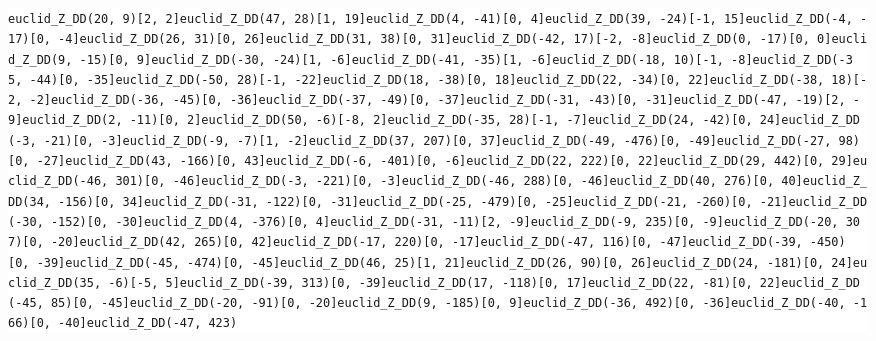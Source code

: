 <code>euclid_Z_DD(20,&nbsp;9)</code></td><td><code>[2,&nbsp;2]</code></td></tr><tr><td><code>euclid_Z_DD(47,&nbsp;28)</code></td><td><code>[1,&nbsp;19]</code></td></tr><tr><td><code>euclid_Z_DD(4,&nbsp;-41)</code></td><td><code>[0,&nbsp;4]</code></td></tr><tr><td><code>euclid_Z_DD(39,&nbsp;-24)</code></td><td><code>[-1,&nbsp;15]</code></td></tr><tr><td><code>euclid_Z_DD(-4,&nbsp;-17)</code></td><td><code>[0,&nbsp;-4]</code></td></tr><tr><td><code>euclid_Z_DD(26,&nbsp;31)</code></td><td><code>[0,&nbsp;26]</code></td></tr><tr><td><code>euclid_Z_DD(31,&nbsp;38)</code></td><td><code>[0,&nbsp;31]</code></td></tr><tr><td><code>euclid_Z_DD(-42,&nbsp;17)</code></td><td><code>[-2,&nbsp;-8]</code></td></tr><tr><td><code>euclid_Z_DD(0,&nbsp;-17)</code></td><td><code>[0,&nbsp;0]</code></td></tr><tr><td><code>euclid_Z_DD(9,&nbsp;-15)</code></td><td><code>[0,&nbsp;9]</code></td></tr><tr><td><code>euclid_Z_DD(-30,&nbsp;-24)</code></td><td><code>[1,&nbsp;-6]</code></td></tr><tr><td><code>euclid_Z_DD(-41,&nbsp;-35)</code></td><td><code>[1,&nbsp;-6]</code></td></tr><tr><td><code>euclid_Z_DD(-18,&nbsp;10)</code></td><td><code>[-1,&nbsp;-8]</code></td></tr><tr><td><code>euclid_Z_DD(-35,&nbsp;-44)</code></td><td><code>[0,&nbsp;-35]</code></td></tr><tr><td><code>euclid_Z_DD(-50,&nbsp;28)</code></td><td><code>[-1,&nbsp;-22]</code></td></tr><tr><td><code>euclid_Z_DD(18,&nbsp;-38)</code></td><td><code>[0,&nbsp;18]</code></td></tr><tr><td><code>euclid_Z_DD(22,&nbsp;-34)</code></td><td><code>[0,&nbsp;22]</code></td></tr><tr><td><code>euclid_Z_DD(-38,&nbsp;18)</code></td><td><code>[-2,&nbsp;-2]</code></td></tr><tr><td><code>euclid_Z_DD(-36,&nbsp;-45)</code></td><td><code>[0,&nbsp;-36]</code></td></tr><tr><td><code>euclid_Z_DD(-37,&nbsp;-49)</code></td><td><code>[0,&nbsp;-37]</code></td></tr><tr><td><code>euclid_Z_DD(-31,&nbsp;-43)</code></td><td><code>[0,&nbsp;-31]</code></td></tr><tr><td><code>euclid_Z_DD(-47,&nbsp;-19)</code></td><td><code>[2,&nbsp;-9]</code></td></tr><tr><td><code>euclid_Z_DD(2,&nbsp;-11)</code></td><td><code>[0,&nbsp;2]</code></td></tr><tr><td><code>euclid_Z_DD(50,&nbsp;-6)</code></td><td><code>[-8,&nbsp;2]</code></td></tr><tr><td><code>euclid_Z_DD(-35,&nbsp;28)</code></td><td><code>[-1,&nbsp;-7]</code></td></tr><tr><td><code>euclid_Z_DD(24,&nbsp;-42)</code></td><td><code>[0,&nbsp;24]</code></td></tr><tr><td><code>euclid_Z_DD(-3,&nbsp;-21)</code></td><td><code>[0,&nbsp;-3]</code></td></tr><tr><td><code>euclid_Z_DD(-9,&nbsp;-7)</code></td><td><code>[1,&nbsp;-2]</code></td></tr><tr><td><code>euclid_Z_DD(37,&nbsp;207)</code></td><td><code>[0,&nbsp;37]</code></td></tr><tr><td><code>euclid_Z_DD(-49,&nbsp;-476)</code></td><td><code>[0,&nbsp;-49]</code></td></tr><tr><td><code>euclid_Z_DD(-27,&nbsp;98)</code></td><td><code>[0,&nbsp;-27]</code></td></tr><tr><td><code>euclid_Z_DD(43,&nbsp;-166)</code></td><td><code>[0,&nbsp;43]</code></td></tr><tr><td><code>euclid_Z_DD(-6,&nbsp;-401)</code></td><td><code>[0,&nbsp;-6]</code></td></tr><tr><td><code>euclid_Z_DD(22,&nbsp;222)</code></td><td><code>[0,&nbsp;22]</code></td></tr><tr><td><code>euclid_Z_DD(29,&nbsp;442)</code></td><td><code>[0,&nbsp;29]</code></td></tr><tr><td><code>euclid_Z_DD(-46,&nbsp;301)</code></td><td><code>[0,&nbsp;-46]</code></td></tr><tr><td><code>euclid_Z_DD(-3,&nbsp;-221)</code></td><td><code>[0,&nbsp;-3]</code></td></tr><tr><td><code>euclid_Z_DD(-46,&nbsp;288)</code></td><td><code>[0,&nbsp;-46]</code></td></tr><tr><td><code>euclid_Z_DD(40,&nbsp;276)</code></td><td><code>[0,&nbsp;40]</code></td></tr><tr><td><code>euclid_Z_DD(34,&nbsp;-156)</code></td><td><code>[0,&nbsp;34]</code></td></tr><tr><td><code>euclid_Z_DD(-31,&nbsp;-122)</code></td><td><code>[0,&nbsp;-31]</code></td></tr><tr><td><code>euclid_Z_DD(-25,&nbsp;-479)</code></td><td><code>[0,&nbsp;-25]</code></td></tr><tr><td><code>euclid_Z_DD(-21,&nbsp;-260)</code></td><td><code>[0,&nbsp;-21]</code></td></tr><tr><td><code>euclid_Z_DD(-30,&nbsp;-152)</code></td><td><code>[0,&nbsp;-30]</code></td></tr><tr><td><code>euclid_Z_DD(4,&nbsp;-376)</code></td><td><code>[0,&nbsp;4]</code></td></tr><tr><td><code>euclid_Z_DD(-31,&nbsp;-11)</code></td><td><code>[2,&nbsp;-9]</code></td></tr><tr><td><code>euclid_Z_DD(-9,&nbsp;235)</code></td><td><code>[0,&nbsp;-9]</code></td></tr><tr><td><code>euclid_Z_DD(-20,&nbsp;307)</code></td><td><code>[0,&nbsp;-20]</code></td></tr><tr><td><code>euclid_Z_DD(42,&nbsp;265)</code></td><td><code>[0,&nbsp;42]</code></td></tr><tr><td><code>euclid_Z_DD(-17,&nbsp;220)</code></td><td><code>[0,&nbsp;-17]</code></td></tr><tr><td><code>euclid_Z_DD(-47,&nbsp;116)</code></td><td><code>[0,&nbsp;-47]</code></td></tr><tr><td><code>euclid_Z_DD(-39,&nbsp;-450)</code></td><td><code>[0,&nbsp;-39]</code></td></tr><tr><td><code>euclid_Z_DD(-45,&nbsp;-474)</code></td><td><code>[0,&nbsp;-45]</code></td></tr><tr><td><code>euclid_Z_DD(46,&nbsp;25)</code></td><td><code>[1,&nbsp;21]</code></td></tr><tr><td><code>euclid_Z_DD(26,&nbsp;90)</code></td><td><code>[0,&nbsp;26]</code></td></tr><tr><td><code>euclid_Z_DD(24,&nbsp;-181)</code></td><td><code>[0,&nbsp;24]</code></td></tr><tr><td><code>euclid_Z_DD(35,&nbsp;-6)</code></td><td><code>[-5,&nbsp;5]</code></td></tr><tr><td><code>euclid_Z_DD(-39,&nbsp;313)</code></td><td><code>[0,&nbsp;-39]</code></td></tr><tr><td><code>euclid_Z_DD(17,&nbsp;-118)</code></td><td><code>[0,&nbsp;17]</code></td></tr><tr><td><code>euclid_Z_DD(22,&nbsp;-81)</code></td><td><code>[0,&nbsp;22]</code></td></tr><tr><td><code>euclid_Z_DD(-45,&nbsp;85)</code></td><td><code>[0,&nbsp;-45]</code></td></tr><tr><td><code>euclid_Z_DD(-20,&nbsp;-91)</code></td><td><code>[0,&nbsp;-20]</code></td></tr><tr><td><code>euclid_Z_DD(9,&nbsp;-185)</code></td><td><code>[0,&nbsp;9]</code></td></tr><tr><td><code>euclid_Z_DD(-36,&nbsp;492)</code></td><td><code>[0,&nbsp;-36]</code></td></tr><tr><td><code>euclid_Z_DD(-40,&nbsp;-166)</code></td><td><code>[0,&nbsp;-40]</code></td></tr><tr><td><code>euclid_Z_DD(-47,&nbsp;423)</code>